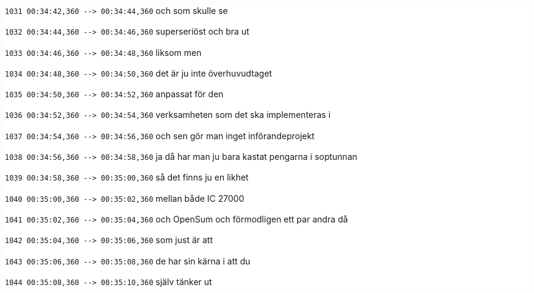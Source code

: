 

`1031 00:34:42,360 --> 00:34:44,360`
och som skulle se



`1032 00:34:44,360 --> 00:34:46,360`
superseriöst och bra ut



`1033 00:34:46,360 --> 00:34:48,360`
liksom men



`1034 00:34:48,360 --> 00:34:50,360`
det är ju inte överhuvudtaget



`1035 00:34:50,360 --> 00:34:52,360`
anpassat för den



`1036 00:34:52,360 --> 00:34:54,360`
verksamheten som det ska implementeras i



`1037 00:34:54,360 --> 00:34:56,360`
och sen gör man inget införandeprojekt



`1038 00:34:56,360 --> 00:34:58,360`
ja då har man ju bara kastat pengarna i soptunnan



`1039 00:34:58,360 --> 00:35:00,360`
så det finns ju en likhet



`1040 00:35:00,360 --> 00:35:02,360`
mellan både IC 27000



`1041 00:35:02,360 --> 00:35:04,360`
och OpenSum och förmodligen ett par andra då



`1042 00:35:04,360 --> 00:35:06,360`
som just är att



`1043 00:35:06,360 --> 00:35:08,360`
de har sin kärna i att du



`1044 00:35:08,360 --> 00:35:10,360`
själv tänker ut
